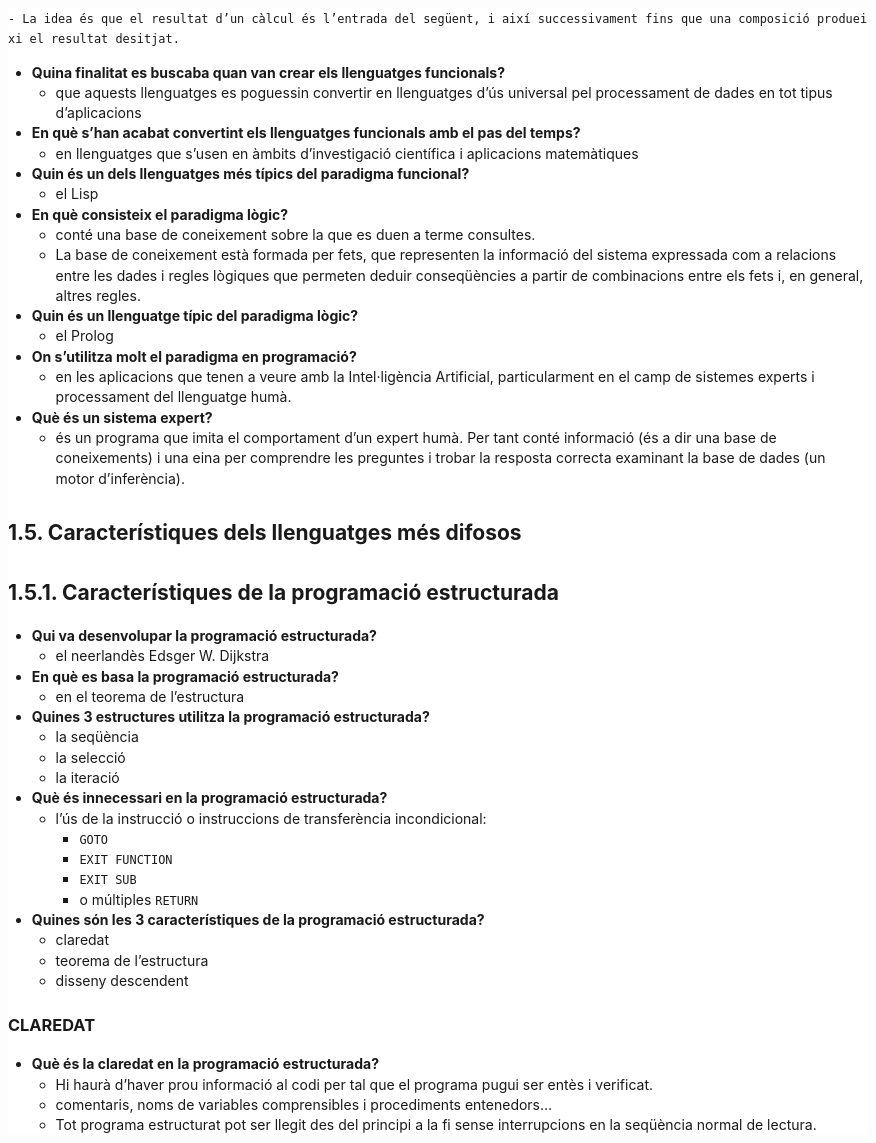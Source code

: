     - La idea és que el resultat d’un càlcul és l’entrada del següent, i així successivament fins que una composició produeixi el resultat desitjat.
- **Quina finalitat es buscaba quan van crear els llenguatges funcionals?**
    - que aquests llenguatges es poguessin convertir en llenguatges d’ús universal pel processament de dades en tot tipus d’aplicacions
- **En què s’han acabat convertint els llenguatges funcionals amb el pas del temps?**
    - en llenguatges que s’usen en àmbits d’investigació científica i aplicacions matemàtiques
- **Quin és un dels llenguatges més típics del paradigma funcional?**
    - el Lisp
- **En què consisteix el paradigma lògic?**
    - conté una base de coneixement sobre la que es duen a terme consultes.
    - La base de coneixement està formada per fets, que representen la informació del sistema expressada com a relacions entre les dades i regles lògiques que permeten deduir conseqüències a partir de combinacions entre els fets i, en general, altres regles.
- **Quin és un llenguatge típic del paradigma lògic?**
    - el Prolog
- **On s’utilitza molt el paradigma en programació?**
    - en les aplicacions que tenen a veure amb la Intel·ligència Artificial, particularment en el camp de sistemes experts i processament del llenguatge humà.
- **Què és un sistema expert?**
    - és un programa que imita el comportament d’un expert humà. Per tant conté informació (és a dir una base de coneixements) i una eina per comprendre les preguntes i trobar la resposta correcta examinant la base de dades (un motor d’inferència).

## 1.5. Característiques dels llenguatges més difosos

## 1.5.1. Característiques de la programació estructurada

- **Qui va desenvolupar la programació estructurada?**
    - el neerlandès Edsger W. Dijkstra
- **En què es basa la programació estructurada?**
    - en el teorema de l’estructura
- **Quines 3 estructures utilitza la programació estructurada?**
    - la seqüència
    - la selecció
    - la iteració
- **Què és innecessari en la programació estructurada?**
    - l’ús de la instrucció o instruccions de transferència incondicional:
        - `GOTO`
        - `EXIT FUNCTION`
        - `EXIT SUB`
        - o múltiples `RETURN`
- **Quines són les 3 característiques de la programació estructurada?**
    - claredat
    - teorema de l’estructura
    - disseny descendent

### CLAREDAT

- **Què és la claredat en la programació estructurada?**
    - Hi haurà d’haver prou informació al codi per tal que el programa pugui ser entès i verificat.
    - comentaris, noms de variables comprensibles i procediments entenedors…
    - Tot programa estructurat pot ser llegit des del principi a la fi sense interrupcions en la seqüència normal de lectura.
